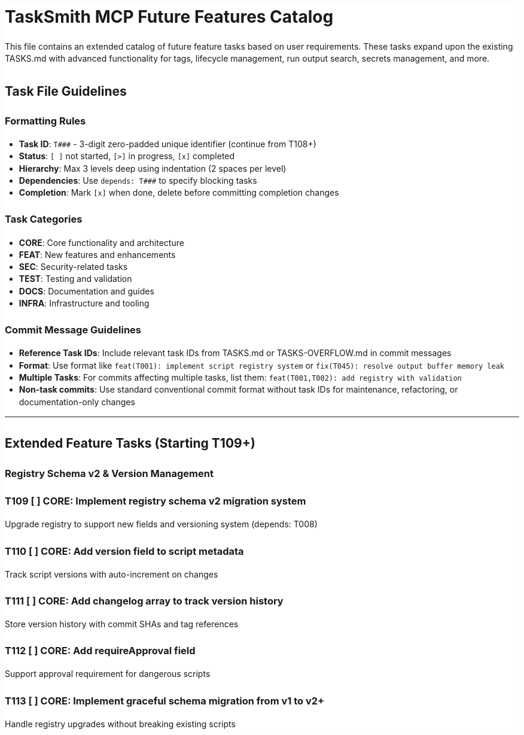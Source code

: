 # TaskSmith MCP Future Features Catalog

This file contains an extended catalog of future feature tasks based on user requirements. These tasks expand upon the existing TASKS.md with advanced functionality for tags, lifecycle management, run output search, secrets management, and more.

## Task File Guidelines

### Formatting Rules
- **Task ID**: `T###` - 3-digit zero-padded unique identifier (continue from T108+)
- **Status**: `[ ]` not started, `[>]` in progress, `[x]` completed
- **Hierarchy**: Max 3 levels deep using indentation (2 spaces per level)
- **Dependencies**: Use `depends: T###` to specify blocking tasks
- **Completion**: Mark `[x]` when done, delete before committing completion changes

### Task Categories
- **CORE**: Core functionality and architecture
- **FEAT**: New features and enhancements  
- **SEC**: Security-related tasks
- **TEST**: Testing and validation
- **DOCS**: Documentation and guides
- **INFRA**: Infrastructure and tooling

### Commit Message Guidelines
- **Reference Task IDs**: Include relevant task IDs from TASKS.md or TASKS-OVERFLOW.md in commit messages
- **Format**: Use format like `feat(T001): implement script registry system` or `fix(T045): resolve output buffer memory leak`
- **Multiple Tasks**: For commits affecting multiple tasks, list them: `feat(T001,T002): add registry with validation`
- **Non-task commits**: Use standard conventional commit format without task IDs for maintenance, refactoring, or documentation-only changes

---

## Extended Feature Tasks (Starting T109+)

### Registry Schema v2 & Version Management

### T109 [ ] CORE: Implement registry schema v2 migration system
Upgrade registry to support new fields and versioning system (depends: T008)
  ### T110 [ ] CORE: Add version field to script metadata
  Track script versions with auto-increment on changes
  ### T111 [ ] CORE: Add changelog array to track version history  
  Store version history with commit SHAs and tag references
  ### T112 [ ] CORE: Add requireApproval field
  Support approval requirement for dangerous scripts
  ### T113 [ ] CORE: Implement graceful schema migration from v1 to v2+
  Handle registry upgrades without breaking existing scripts
